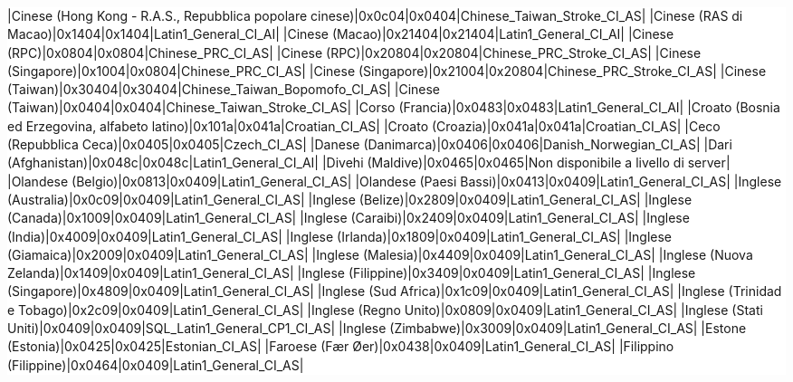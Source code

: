 |Cinese (Hong Kong - R.A.S., Repubblica popolare cinese)|0x0c04|0x0404|Chinese_Taiwan_Stroke_CI_AS|
|Cinese (RAS di Macao)|0x1404|0x1404|Latin1_General_CI_AI|
|Cinese (Macao)|0x21404|0x21404|Latin1_General_CI_AI|
|Cinese (RPC)|0x0804|0x0804|Chinese_PRC_CI_AS|
|Cinese (RPC)|0x20804|0x20804|Chinese_PRC_Stroke_CI_AS|
|Cinese (Singapore)|0x1004|0x0804|Chinese_PRC_CI_AS|
|Cinese (Singapore)|0x21004|0x20804|Chinese_PRC_Stroke_CI_AS|
|Cinese (Taiwan)|0x30404|0x30404|Chinese_Taiwan_Bopomofo_CI_AS|
|Cinese (Taiwan)|0x0404|0x0404|Chinese_Taiwan_Stroke_CI_AS|
|Corso (Francia)|0x0483|0x0483|Latin1_General_CI_AI|
|Croato (Bosnia ed Erzegovina, alfabeto latino)|0x101a|0x041a|Croatian_CI_AS|
|Croato (Croazia)|0x041a|0x041a|Croatian_CI_AS|
|Ceco (Repubblica Ceca)|0x0405|0x0405|Czech_CI_AS|
|Danese (Danimarca)|0x0406|0x0406|Danish_Norwegian_CI_AS|
|Dari (Afghanistan)|0x048c|0x048c|Latin1_General_CI_AI|
|Divehi (Maldive)|0x0465|0x0465|Non disponibile a livello di server|
|Olandese (Belgio)|0x0813|0x0409|Latin1_General_CI_AS|
|Olandese (Paesi Bassi)|0x0413|0x0409|Latin1_General_CI_AS|
|Inglese (Australia)|0x0c09|0x0409|Latin1_General_CI_AS|
|Inglese (Belize)|0x2809|0x0409|Latin1_General_CI_AS|
|Inglese (Canada)|0x1009|0x0409|Latin1_General_CI_AS|
|Inglese (Caraibi)|0x2409|0x0409|Latin1_General_CI_AS|
|Inglese (India)|0x4009|0x0409|Latin1_General_CI_AS|
|Inglese (Irlanda)|0x1809|0x0409|Latin1_General_CI_AS|
|Inglese (Giamaica)|0x2009|0x0409|Latin1_General_CI_AS|
|Inglese (Malesia)|0x4409|0x0409|Latin1_General_CI_AS|
|Inglese (Nuova Zelanda)|0x1409|0x0409|Latin1_General_CI_AS|
|Inglese (Filippine)|0x3409|0x0409|Latin1_General_CI_AS|
|Inglese (Singapore)|0x4809|0x0409|Latin1_General_CI_AS|
|Inglese (Sud Africa)|0x1c09|0x0409|Latin1_General_CI_AS|
|Inglese (Trinidad e Tobago)|0x2c09|0x0409|Latin1_General_CI_AS|
|Inglese (Regno Unito)|0x0809|0x0409|Latin1_General_CI_AS|
|Inglese (Stati Uniti)|0x0409|0x0409|SQL_Latin1_General_CP1_CI_AS|
|Inglese (Zimbabwe)|0x3009|0x0409|Latin1_General_CI_AS|
|Estone (Estonia)|0x0425|0x0425|Estonian_CI_AS|
|Faroese (Fær Øer)|0x0438|0x0409|Latin1_General_CI_AS|
|Filippino (Filippine)|0x0464|0x0409|Latin1_General_CI_AS|